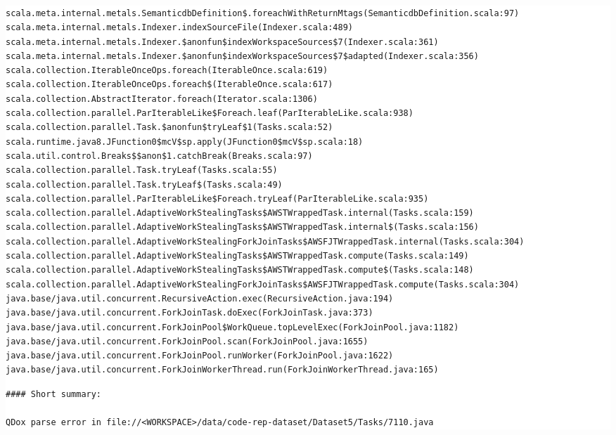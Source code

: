 	scala.meta.internal.metals.SemanticdbDefinition$.foreachWithReturnMtags(SemanticdbDefinition.scala:97)
	scala.meta.internal.metals.Indexer.indexSourceFile(Indexer.scala:489)
	scala.meta.internal.metals.Indexer.$anonfun$indexWorkspaceSources$7(Indexer.scala:361)
	scala.meta.internal.metals.Indexer.$anonfun$indexWorkspaceSources$7$adapted(Indexer.scala:356)
	scala.collection.IterableOnceOps.foreach(IterableOnce.scala:619)
	scala.collection.IterableOnceOps.foreach$(IterableOnce.scala:617)
	scala.collection.AbstractIterator.foreach(Iterator.scala:1306)
	scala.collection.parallel.ParIterableLike$Foreach.leaf(ParIterableLike.scala:938)
	scala.collection.parallel.Task.$anonfun$tryLeaf$1(Tasks.scala:52)
	scala.runtime.java8.JFunction0$mcV$sp.apply(JFunction0$mcV$sp.scala:18)
	scala.util.control.Breaks$$anon$1.catchBreak(Breaks.scala:97)
	scala.collection.parallel.Task.tryLeaf(Tasks.scala:55)
	scala.collection.parallel.Task.tryLeaf$(Tasks.scala:49)
	scala.collection.parallel.ParIterableLike$Foreach.tryLeaf(ParIterableLike.scala:935)
	scala.collection.parallel.AdaptiveWorkStealingTasks$AWSTWrappedTask.internal(Tasks.scala:159)
	scala.collection.parallel.AdaptiveWorkStealingTasks$AWSTWrappedTask.internal$(Tasks.scala:156)
	scala.collection.parallel.AdaptiveWorkStealingForkJoinTasks$AWSFJTWrappedTask.internal(Tasks.scala:304)
	scala.collection.parallel.AdaptiveWorkStealingTasks$AWSTWrappedTask.compute(Tasks.scala:149)
	scala.collection.parallel.AdaptiveWorkStealingTasks$AWSTWrappedTask.compute$(Tasks.scala:148)
	scala.collection.parallel.AdaptiveWorkStealingForkJoinTasks$AWSFJTWrappedTask.compute(Tasks.scala:304)
	java.base/java.util.concurrent.RecursiveAction.exec(RecursiveAction.java:194)
	java.base/java.util.concurrent.ForkJoinTask.doExec(ForkJoinTask.java:373)
	java.base/java.util.concurrent.ForkJoinPool$WorkQueue.topLevelExec(ForkJoinPool.java:1182)
	java.base/java.util.concurrent.ForkJoinPool.scan(ForkJoinPool.java:1655)
	java.base/java.util.concurrent.ForkJoinPool.runWorker(ForkJoinPool.java:1622)
	java.base/java.util.concurrent.ForkJoinWorkerThread.run(ForkJoinWorkerThread.java:165)
```
#### Short summary: 

QDox parse error in file://<WORKSPACE>/data/code-rep-dataset/Dataset5/Tasks/7110.java